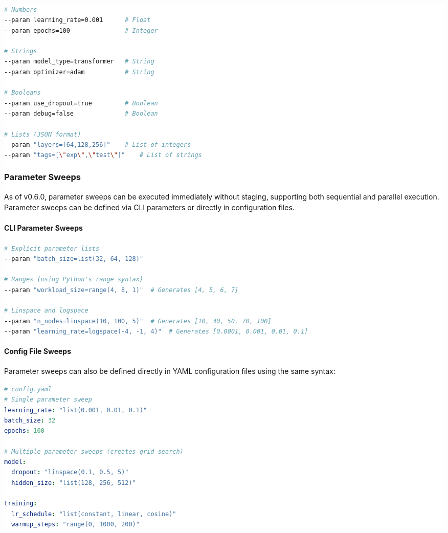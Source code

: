 ```bash
# Numbers
--param learning_rate=0.001      # Float
--param epochs=100               # Integer

# Strings
--param model_type=transformer   # String
--param optimizer=adam           # String

# Booleans
--param use_dropout=true         # Boolean
--param debug=false              # Boolean

# Lists (JSON format)
--param "layers=[64,128,256]"    # List of integers
--param "tags=[\"exp\",\"test\"]"    # List of strings
```

### Parameter Sweeps

As of v0.6.0, parameter sweeps can be executed immediately without staging, supporting both sequential and parallel execution. Parameter sweeps can be defined via CLI parameters or directly in configuration files.

#### CLI Parameter Sweeps

```bash
# Explicit parameter lists
--param "batch_size=list(32, 64, 128)"

# Ranges (using Python's range syntax)
--param "workload_size=range(4, 8, 1)"  # Generates [4, 5, 6, 7]

# Linspace and logspace
--param "n_nodes=linspace(10, 100, 5)"  # Generates [10, 30, 50, 70, 100]
--param "learning_rate=logspace(-4, -1, 4)"  # Generates [0.0001, 0.001, 0.01, 0.1]
```

#### Config File Sweeps

Parameter sweeps can also be defined directly in YAML configuration files using the same syntax:

```yaml
# config.yaml
# Single parameter sweep
learning_rate: "list(0.001, 0.01, 0.1)"
batch_size: 32
epochs: 100

# Multiple parameter sweeps (creates grid search)
model:
  dropout: "linspace(0.1, 0.5, 5)"
  hidden_size: "list(128, 256, 512)"

training:
  lr_schedule: "list(constant, linear, cosine)"
  warmup_steps: "range(0, 1000, 200)"
```
